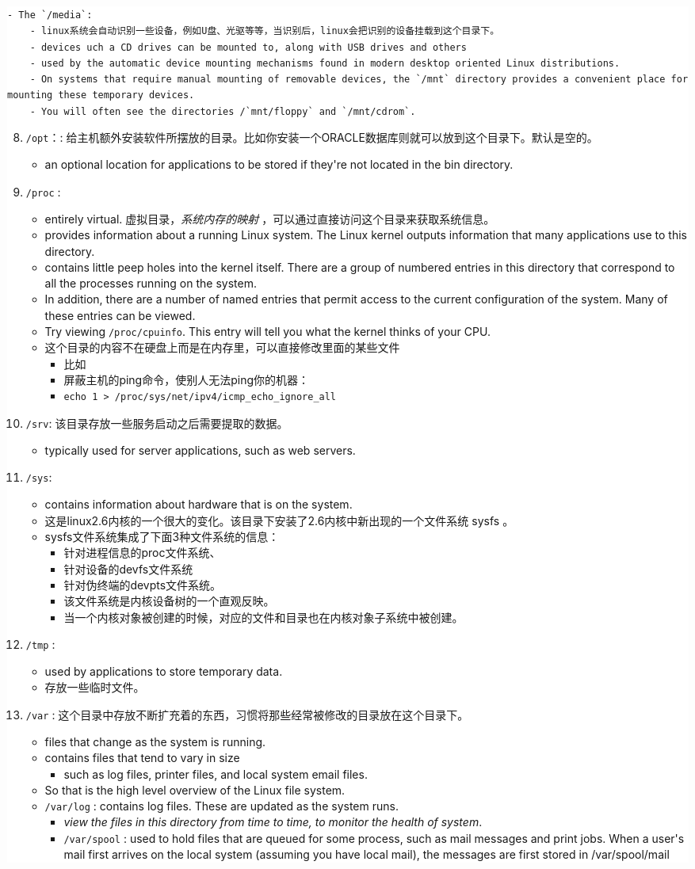     - The `/media`:
        - linux系统会自动识别一些设备，例如U盘、光驱等等，当识别后，linux会把识别的设备挂载到这个目录下。
        - devices uch a CD drives can be mounted to, along with USB drives and others
        - used by the automatic device mounting mechanisms found in modern desktop oriented Linux distributions.
        - On systems that require manual mounting of removable devices, the `/mnt` directory provides a convenient place for mounting these temporary devices.
        - You will often see the directories /`mnt/floppy` and `/mnt/cdrom`.

8. `/opt`：: 给主机额外安装软件所摆放的目录。比如你安装一个ORACLE数据库则就可以放到这个目录下。默认是空的。
    - an optional location for applications to be stored if they're not located in the bin directory.


9. `/proc` :
    - entirely virtual. 虚拟目录，*系统内存的映射* ，可以通过直接访问这个目录来获取系统信息。
    - provides information about a running Linux system. The Linux kernel outputs information that many applications use to this directory.
    - contains little peep holes into the kernel itself. There are a group of numbered entries in this directory that correspond to all the processes running on the system.
    - In addition, there are a number of named entries that permit access to the current configuration of the system. Many of these entries can be viewed.
    - Try viewing `/proc/cpuinfo`. This entry will tell you what the kernel thinks of your CPU.
    - 这个目录的内容不在硬盘上而是在内存里，可以直接修改里面的某些文件
      - 比如
      - 屏蔽主机的ping命令，使别人无法ping你的机器：
      - `echo 1 > /proc/sys/net/ipv4/icmp_echo_ignore_all`


10. `/srv`: 该目录存放一些服务启动之后需要提取的数据。
    - typically used for server applications, such as web servers.


11. `/sys`:
    - contains information about hardware that is on the system.
    - 这是linux2.6内核的一个很大的变化。该目录下安装了2.6内核中新出现的一个文件系统 sysfs 。
    - sysfs文件系统集成了下面3种文件系统的信息：
        - 针对进程信息的proc文件系统、
        - 针对设备的devfs文件系统
        - 针对伪终端的devpts文件系统。
        - 该文件系统是内核设备树的一个直观反映。
        - 当一个内核对象被创建的时候，对应的文件和目录也在内核对象子系统中被创建。

12. `/tmp` :
    - used by applications to store temporary data.
    - 存放一些临时文件。

13. `/var` : 这个目录中存放不断扩充着的东西，习惯将那些经常被修改的目录放在这个目录下。
    - files that change as the system is running.
    - contains files that tend to vary in size
        - such as log files, printer files, and local system email files.
    - So that is the high level overview of the Linux file system.
    - `/var/log` : contains log files. These are updated as the system runs.
        - *view the files in this directory from time to time, to monitor the health of system*.
        - `/var/spool` : used to hold files that are queued for some process, such as mail messages and print jobs. When a user's mail first arrives on the local system (assuming you have local mail), the messages are first stored in /var/spool/mail
